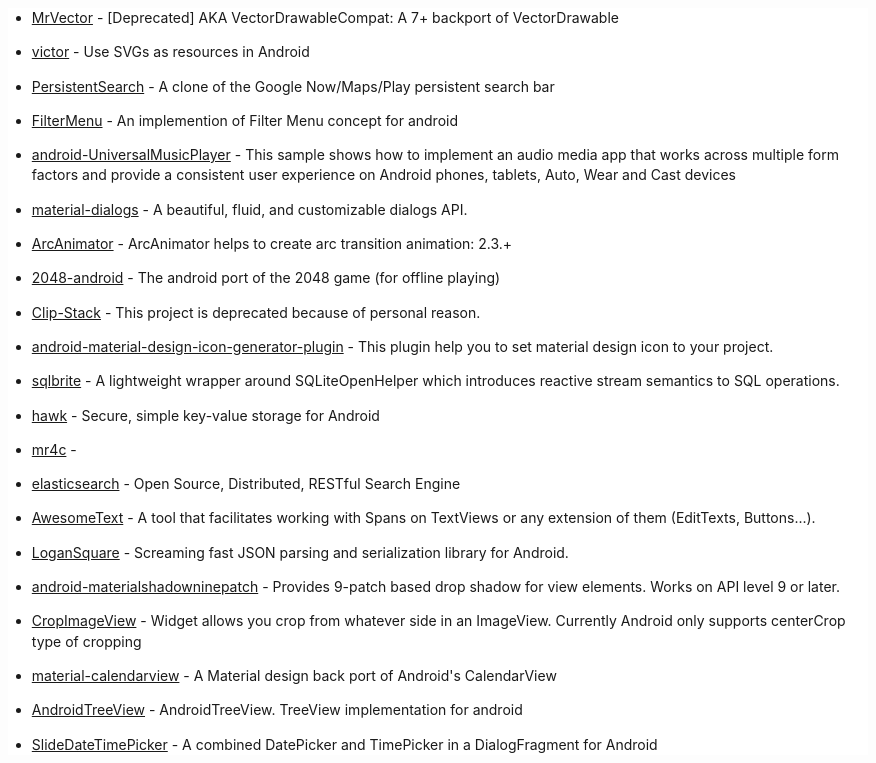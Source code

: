 - [MrVector](https://github.com/telly/MrVector) - [Deprecated] AKA VectorDrawableCompat: A 7+ backport of VectorDrawable

- [victor](https://github.com/trello/victor) - Use SVGs as resources in Android

- [PersistentSearch](https://github.com/KieronQuinn/PersistentSearch) - A clone of the Google Now/Maps/Play persistent search bar

- [FilterMenu](https://github.com/linroid/FilterMenu) - An implemention of  Filter Menu concept for android

- [android-UniversalMusicPlayer](https://github.com/googlesamples/android-UniversalMusicPlayer) - This sample shows how to implement an audio media app that works across multiple form factors and provide a consistent user experience on Android phones, tablets, Auto, Wear and Cast devices

- [material-dialogs](https://github.com/afollestad/material-dialogs) - A beautiful, fluid, and customizable dialogs API.

- [ArcAnimator](https://github.com/asyl/ArcAnimator) - ArcAnimator helps to create arc transition animation: 2.3.+

- [2048-android](https://github.com/uberspot/2048-android) - The android port of the 2048 game (for offline playing)

- [Clip-Stack](https://github.com/heruoxin/Clip-Stack) - This project is deprecated because of personal reason.

- [android-material-design-icon-generator-plugin](https://github.com/konifar/android-material-design-icon-generator-plugin) - This plugin help you to set material design icon to your project.

- [sqlbrite](https://github.com/square/sqlbrite) - A lightweight wrapper around SQLiteOpenHelper which introduces reactive stream semantics to SQL operations.

- [hawk](https://github.com/orhanobut/hawk) - Secure, simple key-value storage for Android

- [mr4c](https://github.com/google/mr4c) - 

- [elasticsearch](https://github.com/elastic/elasticsearch) - Open Source, Distributed, RESTful Search Engine

- [AwesomeText](https://github.com/JMPergar/AwesomeText) - A tool that facilitates working with Spans on TextViews or any extension of them (EditTexts, Buttons...).

- [LoganSquare](https://github.com/bluelinelabs/LoganSquare) - Screaming fast JSON parsing and serialization library for Android.

- [android-materialshadowninepatch](https://github.com/h6ah4i/android-materialshadowninepatch) - Provides 9-patch based drop shadow for view elements. Works on API level 9 or later.

- [CropImageView](https://github.com/cesards/CropImageView) - Widget allows you crop from whatever side in an ImageView. Currently Android only supports centerCrop type of cropping

- [material-calendarview](https://github.com/prolificinteractive/material-calendarview) - A Material design back port of Android's CalendarView

- [AndroidTreeView](https://github.com/bmelnychuk/AndroidTreeView) - AndroidTreeView. TreeView implementation for android

- [SlideDateTimePicker](https://github.com/jjobes/SlideDateTimePicker) - A combined DatePicker and TimePicker in a DialogFragment for Android
